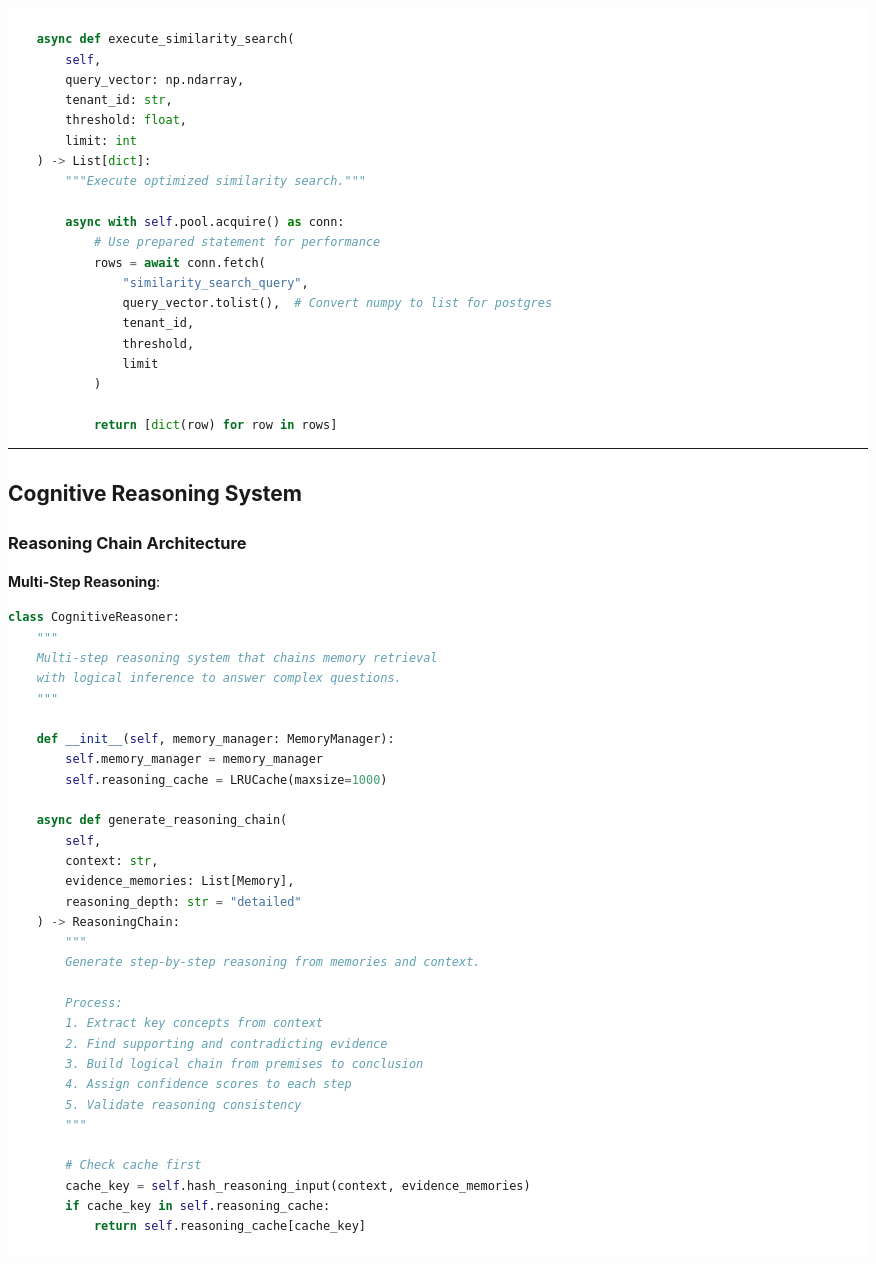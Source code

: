 ```python
    
    async def execute_similarity_search(
        self,
        query_vector: np.ndarray,
        tenant_id: str,
        threshold: float,
        limit: int
    ) -> List[dict]:
        """Execute optimized similarity search."""
        
        async with self.pool.acquire() as conn:
            # Use prepared statement for performance
            rows = await conn.fetch(
                "similarity_search_query",
                query_vector.tolist(),  # Convert numpy to list for postgres
                tenant_id,
                threshold,
                limit
            )
            
            return [dict(row) for row in rows]
```

---

## Cognitive Reasoning System

### Reasoning Chain Architecture

**Multi-Step Reasoning**:
```python
class CognitiveReasoner:
    """
    Multi-step reasoning system that chains memory retrieval
    with logical inference to answer complex questions.
    """
    
    def __init__(self, memory_manager: MemoryManager):
        self.memory_manager = memory_manager
        self.reasoning_cache = LRUCache(maxsize=1000)
        
    async def generate_reasoning_chain(
        self,
        context: str,
        evidence_memories: List[Memory],
        reasoning_depth: str = "detailed"
    ) -> ReasoningChain:
        """
        Generate step-by-step reasoning from memories and context.
        
        Process:
        1. Extract key concepts from context
        2. Find supporting and contradicting evidence
        3. Build logical chain from premises to conclusion
        4. Assign confidence scores to each step
        5. Validate reasoning consistency
        """
        
        # Check cache first
        cache_key = self.hash_reasoning_input(context, evidence_memories)
        if cache_key in self.reasoning_cache:
            return self.reasoning_cache[cache_key]
        
```